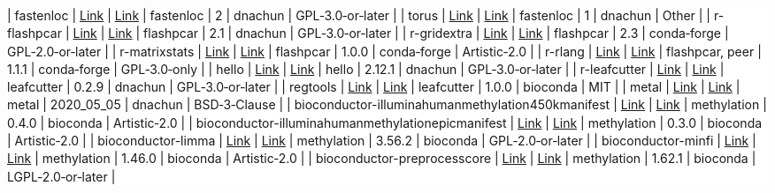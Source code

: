 | fastenloc                                         | [Link](https://github.com/xqwen/fastenloc)                                                                       | [Link](https://anaconda.org/dnachun/fastenloc)                                          | fastenloc                                                   | 2          | dnachun            | GPL&#x2011;3.0&#x2011;or&#x2011;later  |
| torus                                             | [Link](https://github.com/xqwen/torus)                                                                           | [Link](https://anaconda.org/dnachun/torus)                                              | fastenloc                                                   | 1          | dnachun            | Other                                  |
| r-flashpcar                                       | [Link](https://github.com/gabraham/flashpca)                                                                     | [Link](https://anaconda.org/dnachun/r-flashpcar)                                        | flashpcar                                                   | 2.1        | dnachun            | GPL&#x2011;3.0&#x2011;or&#x2011;later  |
| r-gridextra                                       | [Link](https://cran.r-project.org/web/packages/gridExtra/index.html)                                             | [Link](https://anaconda.org/conda-forge/r-gridextra)                                    | flashpcar                                                   | 2.3        | conda&#x2011;forge | GPL&#x2011;2.0&#x2011;or&#x2011;later  |
| r-matrixstats                                     | [Link](https://cran.rstudio.com/web/packages/matrixStats/index.html)                                             | [Link](https://anaconda.org/conda-forge/r-matrixstats)                                  | flashpcar                                                   | 1.0.0      | conda&#x2011;forge | Artistic&#x2011;2.0                    |
| r-rlang                                           | [Link](https://cran.r-project.org/web/packages/rlang/index.html)                                                 | [Link](https://anaconda.org/conda-forge/r-rlang)                                        | flashpcar, peer                                             | 1.1.1      | conda&#x2011;forge | GPL&#x2011;3.0&#x2011;only             |
| hello                                             | [Link](https://www.gnu.org/software/hello/)                                                                      | [Link](https://anaconda.org/dnachun/hello)                                              | hello                                                       | 2.12.1     | dnachun            | GPL&#x2011;3.0&#x2011;or&#x2011;later  |
| r-leafcutter                                      | [Link](https://github.com/davidaknowles/leafcutter)                                                              | [Link](https://anaconda.org/dnachun/r-leafcutter)                                       | leafcutter                                                  | 0.2.9      | dnachun            | GPL&#x2011;3.0&#x2011;or&#x2011;later  |
| regtools                                          | [Link](https://github.com/griffithlab/regtools)                                                                  | [Link](https://anaconda.org/bioconda/regtools)                                          | leafcutter                                                  | 1.0.0      | bioconda           | MIT                                    |
| metal                                             | [Link](https://github.com/statgen/METAL)                                                                         | [Link](https://anaconda.org/dnachun/metal)                                              | metal                                                       | 2020_05_05 | dnachun            | BSD&#x2011;3&#x2011;Clause             |
| bioconductor-illuminahumanmethylation450kmanifest | [Link](https://bioconductor.org/packages/release/data/annotation/html/IlluminaHumanMethylation450kmanifest.html) | [Link](https://anaconda.org/bioconda/bioconductor-illuminahumanmethylation450kmanifest) | methylation                                                 | 0.4.0      | bioconda           | Artistic&#x2011;2.0                    |
| bioconductor-illuminahumanmethylationepicmanifest | [Link](https://bioconductor.org/packages/release/data/annotation/html/IlluminaHumanMethylationEPICmanifest.html) | [Link](https://anaconda.org/bioconda/bioconductor-illuminahumanmethylationepicmanifest) | methylation                                                 | 0.3.0      | bioconda           | Artistic&#x2011;2.0                    |
| bioconductor-limma                                | [Link](https://bioconductor.org/packages/release/bioc/html/limma.html)                                           | [Link](https://anaconda.org/bioconda/bioconductor-limma)                                | methylation                                                 | 3.56.2     | bioconda           | GPL&#x2011;2.0&#x2011;or&#x2011;later  |
| bioconductor-minfi                                | [Link](https://bioconductor.org/packages/release/bioc/html/minfi.html)                                           | [Link](https://anaconda.org/bioconda/bioconductor-minfi)                                | methylation                                                 | 1.46.0     | bioconda           | Artistic&#x2011;2.0                    |
| bioconductor-preprocesscore                       | [Link](https://bioconductor.org/packages/release/bioc/html/preprocessCore.html)                                  | [Link](https://anaconda.org/bioconda/bioconductor-preprocesscore)                       | methylation                                                 | 1.62.1     | bioconda           | LGPL&#x2011;2.0&#x2011;or&#x2011;later |